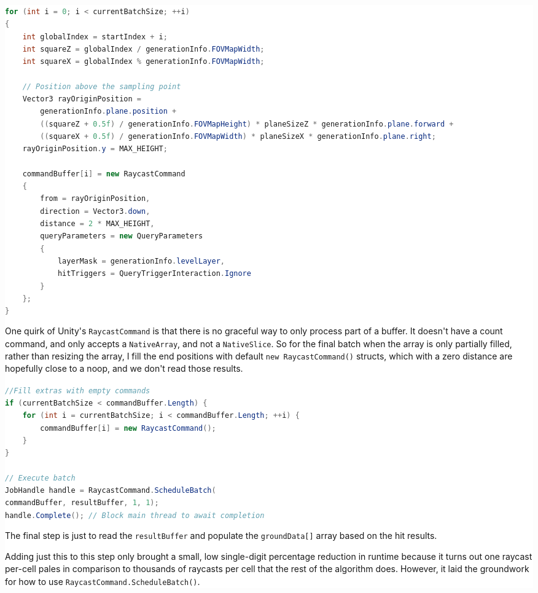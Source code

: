 ```csharp
for (int i = 0; i < currentBatchSize; ++i)
{
    int globalIndex = startIndex + i;
    int squareZ = globalIndex / generationInfo.FOVMapWidth;
    int squareX = globalIndex % generationInfo.FOVMapWidth;

    // Position above the sampling point
    Vector3 rayOriginPosition =
        generationInfo.plane.position +
        ((squareZ + 0.5f) / generationInfo.FOVMapHeight) * planeSizeZ * generationInfo.plane.forward +
        ((squareX + 0.5f) / generationInfo.FOVMapWidth) * planeSizeX * generationInfo.plane.right;
    rayOriginPosition.y = MAX_HEIGHT;

    commandBuffer[i] = new RaycastCommand
    {
        from = rayOriginPosition,
        direction = Vector3.down,
        distance = 2 * MAX_HEIGHT,
        queryParameters = new QueryParameters
        {
            layerMask = generationInfo.levelLayer,  
            hitTriggers = QueryTriggerInteraction.Ignore  
        }  
    };  
}
```

One quirk of Unity's `RaycastCommand` is that there is no graceful way to only process part of a buffer. It doesn't have a count command, and only accepts a `NativeArray`, and not a `NativeSlice`. So for the final batch when the array is only partially filled, rather than resizing the array, I fill the end positions with default `new RaycastCommand()` structs, which with a zero distance are hopefully close to a noop, and we don't read those results.  

```csharp
//Fill extras with empty commands
if (currentBatchSize < commandBuffer.Length) {  
    for (int i = currentBatchSize; i < commandBuffer.Length; ++i) {  
        commandBuffer[i] = new RaycastCommand();  
    }  
}

// Execute batch
JobHandle handle = RaycastCommand.ScheduleBatch(  
commandBuffer, resultBuffer, 1, 1);  
handle.Complete(); // Block main thread to await completion
```

The final step is just to read the `resultBuffer` and populate the `groundData[]` array based on the hit results.

Adding just this to this step only brought a small, low single-digit percentage reduction in runtime because it turns out one raycast per-cell pales in comparison to thousands of raycasts per cell that the rest of the algorithm does. However, it laid the groundwork for how to use `RaycastCommand.ScheduleBatch()`.
